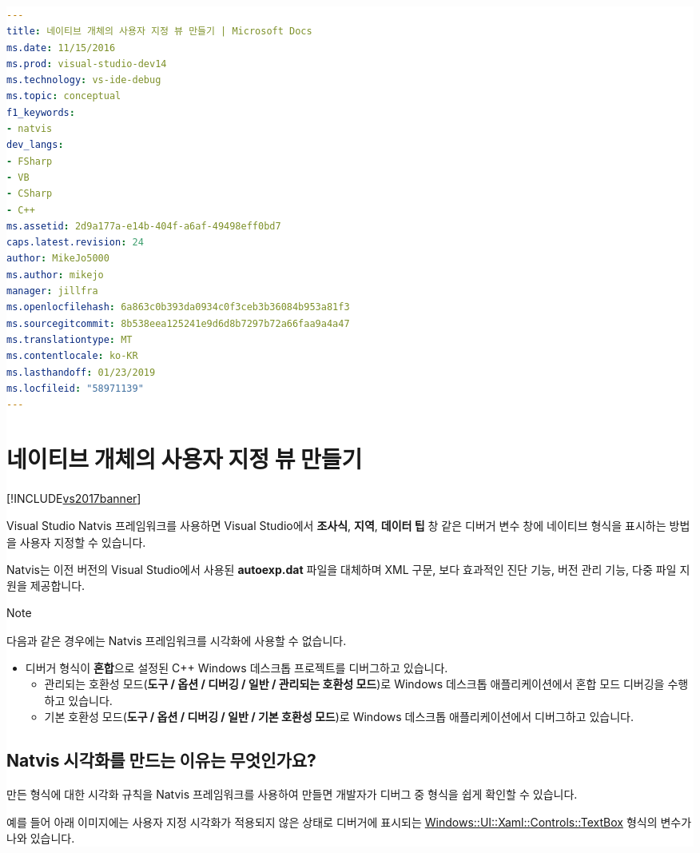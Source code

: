 ```yaml
---
title: 네이티브 개체의 사용자 지정 뷰 만들기 | Microsoft Docs
ms.date: 11/15/2016
ms.prod: visual-studio-dev14
ms.technology: vs-ide-debug
ms.topic: conceptual
f1_keywords:
- natvis
dev_langs:
- FSharp
- VB
- CSharp
- C++
ms.assetid: 2d9a177a-e14b-404f-a6af-49498eff0bd7
caps.latest.revision: 24
author: MikeJo5000
ms.author: mikejo
manager: jillfra
ms.openlocfilehash: 6a863c0b393da0934c0f3ceb3b36084b953a81f3
ms.sourcegitcommit: 8b538eea125241e9d6d8b7297b72a66faa9a4a47
ms.translationtype: MT
ms.contentlocale: ko-KR
ms.lasthandoff: 01/23/2019
ms.locfileid: "58971139"
---
```

# <a name="create-custom-views-of-native-objects"></a>네이티브 개체의 사용자 지정 뷰 만들기
[!INCLUDE[vs2017banner](../includes/vs2017banner.md)]

Visual Studio Natvis 프레임워크를 사용하면 Visual Studio에서 **조사식**, **지역**, **데이터 팁** 창 같은 디버거 변수 창에 네이티브 형식을 표시하는 방법을 사용자 지정할 수 있습니다.  

 Natvis는 이전 버전의 Visual Studio에서 사용된 **autoexp.dat** 파일을 대체하며 XML 구문, 보다 효과적인 진단 기능, 버전 관리 기능, 다중 파일 지원을 제공합니다.  

> [!NOTE]
>  다음과 같은 경우에는 Natvis 프레임워크를 시각화에 사용할 수 없습니다.  
> 
> - 디버거 형식이 **혼합**으로 설정된 C++ Windows 데스크톱 프로젝트를 디버그하고 있습니다.  
>   -   관리되는 호환성 모드(**도구 / 옵션 / 디버깅 / 일반 / 관리되는 호환성 모드**)로 Windows 데스크톱 애플리케이션에서 혼합 모드 디버깅을 수행하고 있습니다.  
>   -   기본 호환성 모드(**도구 / 옵션 / 디버깅 / 일반 / 기본 호환성 모드**)로 Windows 데스크톱 애플리케이션에서 디버그하고 있습니다.  

##  <a name="BKMK_Why_create_visualizations_"></a> Natvis 시각화를 만드는 이유는 무엇인가요?  
 만든 형식에 대한 시각화 규칙을 Natvis 프레임워크를 사용하여 만들면 개발자가 디버그 중 형식을 쉽게 확인할 수 있습니다.  

 예를 들어 아래 이미지에는 사용자 지정 시각화가 적용되지 않은 상태로 디버거에 표시되는 [Windows::UI::Xaml::Controls::TextBox](http://go.microsoft.com/fwlink/?LinkId=258422) 형식의 변수가 나와 있습니다.  
